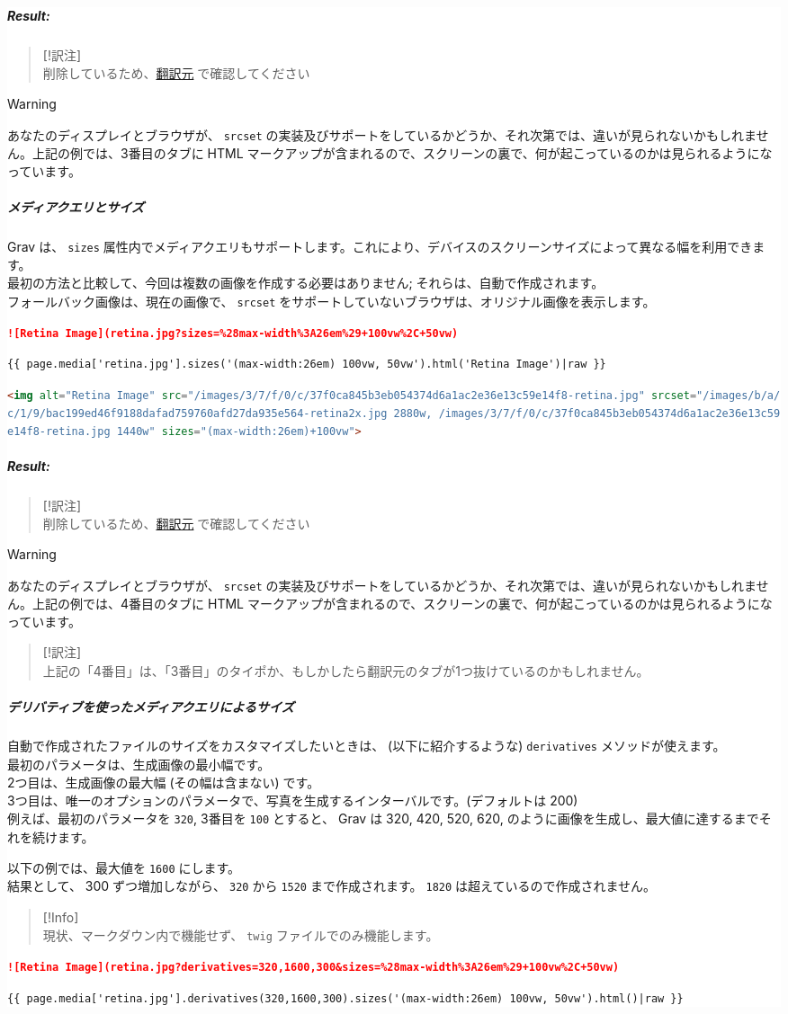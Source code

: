 ##### Result:

> [!訳注]  
> 削除しているため、[翻訳元](https://learn.getgrav.org/content/media#higher-density-displays) で確認してください

> [!Warning]  
> あなたのディスプレイとブラウザが、 `srcset` の実装及びサポートをしているかどうか、それ次第では、違いが見られないかもしれません。上記の例では、3番目のタブに HTML マークアップが含まれるので、スクリーンの裏で、何が起こっているのかは見られるようになっています。

<h5 id="sizes-with-media-queries">メディアクエリとサイズ</h5>

Grav は、 `sizes` 属性内でメディアクエリもサポートします。これにより、デバイスのスクリーンサイズによって異なる幅を利用できます。  
最初の方法と比較して、今回は複数の画像を作成する必要はありません; それらは、自動で作成されます。  
フォールバック画像は、現在の画像で、 `srcset` をサポートしていないブラウザは、オリジナル画像を表示します。

```markdown
![Retina Image](retina.jpg?sizes=%28max-width%3A26em%29+100vw%2C+50vw)
```

```twig
{{ page.media['retina.jpg'].sizes('(max-width:26em) 100vw, 50vw').html('Retina Image')|raw }}
```

```html
<img alt="Retina Image" src="/images/3/7/f/0/c/37f0ca845b3eb054374d6a1ac2e36e13c59e14f8-retina.jpg" srcset="/images/b/a/c/1/9/bac199ed46f9188dafad759760afd27da935e564-retina2x.jpg 2880w, /images/3/7/f/0/c/37f0ca845b3eb054374d6a1ac2e36e13c59e14f8-retina.jpg 1440w" sizes="(max-width:26em)+100vw">
```

##### Result:

> [!訳注]  
> 削除しているため、[翻訳元](https://learn.getgrav.org/content/media#sizes-with-media-queries) で確認してください

> [!Warning]  
> あなたのディスプレイとブラウザが、 `srcset` の実装及びサポートをしているかどうか、それ次第では、違いが見られないかもしれません。上記の例では、4番目のタブに HTML マークアップが含まれるので、スクリーンの裏で、何が起こっているのかは見られるようになっています。

> [!訳注]  
> 上記の「4番目」は、「3番目」のタイポか、もしかしたら翻訳元のタブが1つ抜けているのかもしれません。

<h5 id="sizes-with-media-queries-using-derivatives">デリバティブを使ったメディアクエリによるサイズ</h5>

自動で作成されたファイルのサイズをカスタマイズしたいときは、 (以下に紹介するような) `derivatives` メソッドが使えます。  
最初のパラメータは、生成画像の最小幅です。  
2つ目は、生成画像の最大幅 (その幅は含まない) です。  
3つ目は、唯一のオプションのパラメータで、写真を生成するインターバルです。(デフォルトは 200)  
例えば、最初のパラメータを `320`, 3番目を `100` とすると、 Grav は 320, 420, 520, 620, のように画像を生成し、最大値に達するまでそれを続けます。

以下の例では、最大値を `1600` にします。  
結果として、 300 ずつ増加しながら、 `320` から `1520` まで作成されます。 `1820` は超えているので作成されません。

> [!Info]  
> 現状、マークダウン内で機能せず、 `twig` ファイルでのみ機能します。

```markdown
![Retina Image](retina.jpg?derivatives=320,1600,300&sizes=%28max-width%3A26em%29+100vw%2C+50vw)
```

```twig
{{ page.media['retina.jpg'].derivatives(320,1600,300).sizes('(max-width:26em) 100vw, 50vw').html()|raw }}
```
